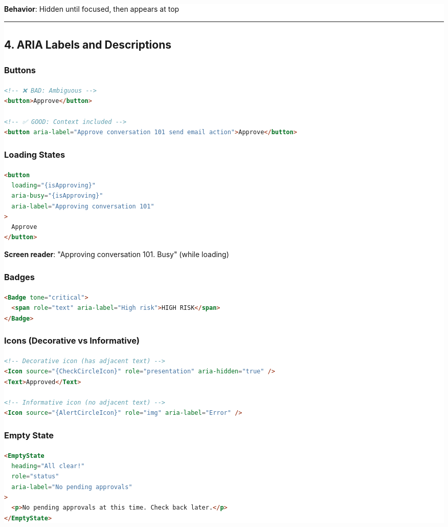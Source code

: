 **Behavior**: Hidden until focused, then appears at top

---

## 4. ARIA Labels and Descriptions

### Buttons

```html
<!-- ❌ BAD: Ambiguous -->
<button>Approve</button>

<!-- ✅ GOOD: Context included -->
<button aria-label="Approve conversation 101 send email action">Approve</button>
```

### Loading States

```html
<button
  loading="{isApproving}"
  aria-busy="{isApproving}"
  aria-label="Approving conversation 101"
>
  Approve
</button>
```

**Screen reader**: "Approving conversation 101. Busy" (while loading)

### Badges

```html
<Badge tone="critical">
  <span role="text" aria-label="High risk">HIGH RISK</span>
</Badge>
```

### Icons (Decorative vs Informative)

```html
<!-- Decorative icon (has adjacent text) -->
<Icon source="{CheckCircleIcon}" role="presentation" aria-hidden="true" />
<Text>Approved</Text>

<!-- Informative icon (no adjacent text) -->
<Icon source="{AlertCircleIcon}" role="img" aria-label="Error" />
```

### Empty State

```html
<EmptyState
  heading="All clear!"
  role="status"
  aria-label="No pending approvals"
>
  <p>No pending approvals at this time. Check back later.</p>
</EmptyState>
```
